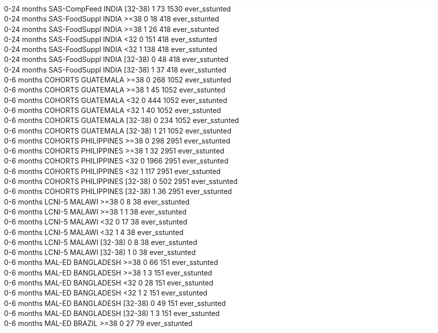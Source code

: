 0-24 months   SAS-CompFeed    INDIA                          [32-38)                1       73    1530  ever_sstunted    
0-24 months   SAS-FoodSuppl   INDIA                          >=38                   0       18     418  ever_sstunted    
0-24 months   SAS-FoodSuppl   INDIA                          >=38                   1       26     418  ever_sstunted    
0-24 months   SAS-FoodSuppl   INDIA                          <32                    0      151     418  ever_sstunted    
0-24 months   SAS-FoodSuppl   INDIA                          <32                    1      138     418  ever_sstunted    
0-24 months   SAS-FoodSuppl   INDIA                          [32-38)                0       48     418  ever_sstunted    
0-24 months   SAS-FoodSuppl   INDIA                          [32-38)                1       37     418  ever_sstunted    
0-6 months    COHORTS         GUATEMALA                      >=38                   0      268    1052  ever_sstunted    
0-6 months    COHORTS         GUATEMALA                      >=38                   1       45    1052  ever_sstunted    
0-6 months    COHORTS         GUATEMALA                      <32                    0      444    1052  ever_sstunted    
0-6 months    COHORTS         GUATEMALA                      <32                    1       40    1052  ever_sstunted    
0-6 months    COHORTS         GUATEMALA                      [32-38)                0      234    1052  ever_sstunted    
0-6 months    COHORTS         GUATEMALA                      [32-38)                1       21    1052  ever_sstunted    
0-6 months    COHORTS         PHILIPPINES                    >=38                   0      298    2951  ever_sstunted    
0-6 months    COHORTS         PHILIPPINES                    >=38                   1       32    2951  ever_sstunted    
0-6 months    COHORTS         PHILIPPINES                    <32                    0     1966    2951  ever_sstunted    
0-6 months    COHORTS         PHILIPPINES                    <32                    1      117    2951  ever_sstunted    
0-6 months    COHORTS         PHILIPPINES                    [32-38)                0      502    2951  ever_sstunted    
0-6 months    COHORTS         PHILIPPINES                    [32-38)                1       36    2951  ever_sstunted    
0-6 months    LCNI-5          MALAWI                         >=38                   0        8      38  ever_sstunted    
0-6 months    LCNI-5          MALAWI                         >=38                   1        1      38  ever_sstunted    
0-6 months    LCNI-5          MALAWI                         <32                    0       17      38  ever_sstunted    
0-6 months    LCNI-5          MALAWI                         <32                    1        4      38  ever_sstunted    
0-6 months    LCNI-5          MALAWI                         [32-38)                0        8      38  ever_sstunted    
0-6 months    LCNI-5          MALAWI                         [32-38)                1        0      38  ever_sstunted    
0-6 months    MAL-ED          BANGLADESH                     >=38                   0       66     151  ever_sstunted    
0-6 months    MAL-ED          BANGLADESH                     >=38                   1        3     151  ever_sstunted    
0-6 months    MAL-ED          BANGLADESH                     <32                    0       28     151  ever_sstunted    
0-6 months    MAL-ED          BANGLADESH                     <32                    1        2     151  ever_sstunted    
0-6 months    MAL-ED          BANGLADESH                     [32-38)                0       49     151  ever_sstunted    
0-6 months    MAL-ED          BANGLADESH                     [32-38)                1        3     151  ever_sstunted    
0-6 months    MAL-ED          BRAZIL                         >=38                   0       27      79  ever_sstunted    